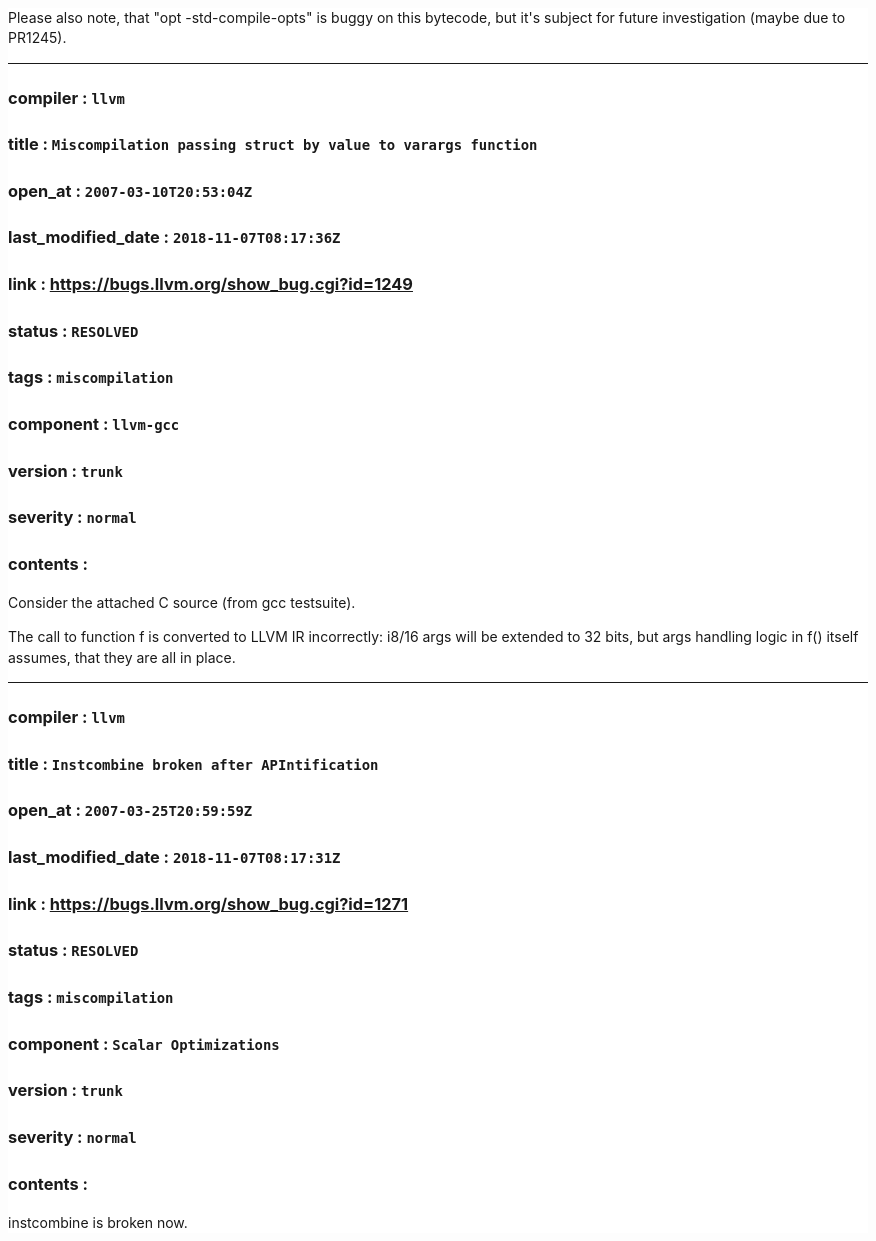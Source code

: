 Please also note, that "opt -std-compile-opts" is buggy on this bytecode, but
it's subject for future investigation (maybe due to PR1245).


---


### compiler : `llvm`
### title : `Miscompilation passing struct by value to varargs function`
### open_at : `2007-03-10T20:53:04Z`
### last_modified_date : `2018-11-07T08:17:36Z`
### link : https://bugs.llvm.org/show_bug.cgi?id=1249
### status : `RESOLVED`
### tags : `miscompilation`
### component : `llvm-gcc`
### version : `trunk`
### severity : `normal`
### contents :
Consider the attached C source (from gcc testsuite).

The call to function f is converted to LLVM IR incorrectly: i8/16 args will be
extended to 32 bits, but args handling logic in f() itself assumes, that they
are all in place.


---


### compiler : `llvm`
### title : `Instcombine broken after APIntification`
### open_at : `2007-03-25T20:59:59Z`
### last_modified_date : `2018-11-07T08:17:31Z`
### link : https://bugs.llvm.org/show_bug.cgi?id=1271
### status : `RESOLVED`
### tags : `miscompilation`
### component : `Scalar Optimizations`
### version : `trunk`
### severity : `normal`
### contents :
instcombine is broken now.

